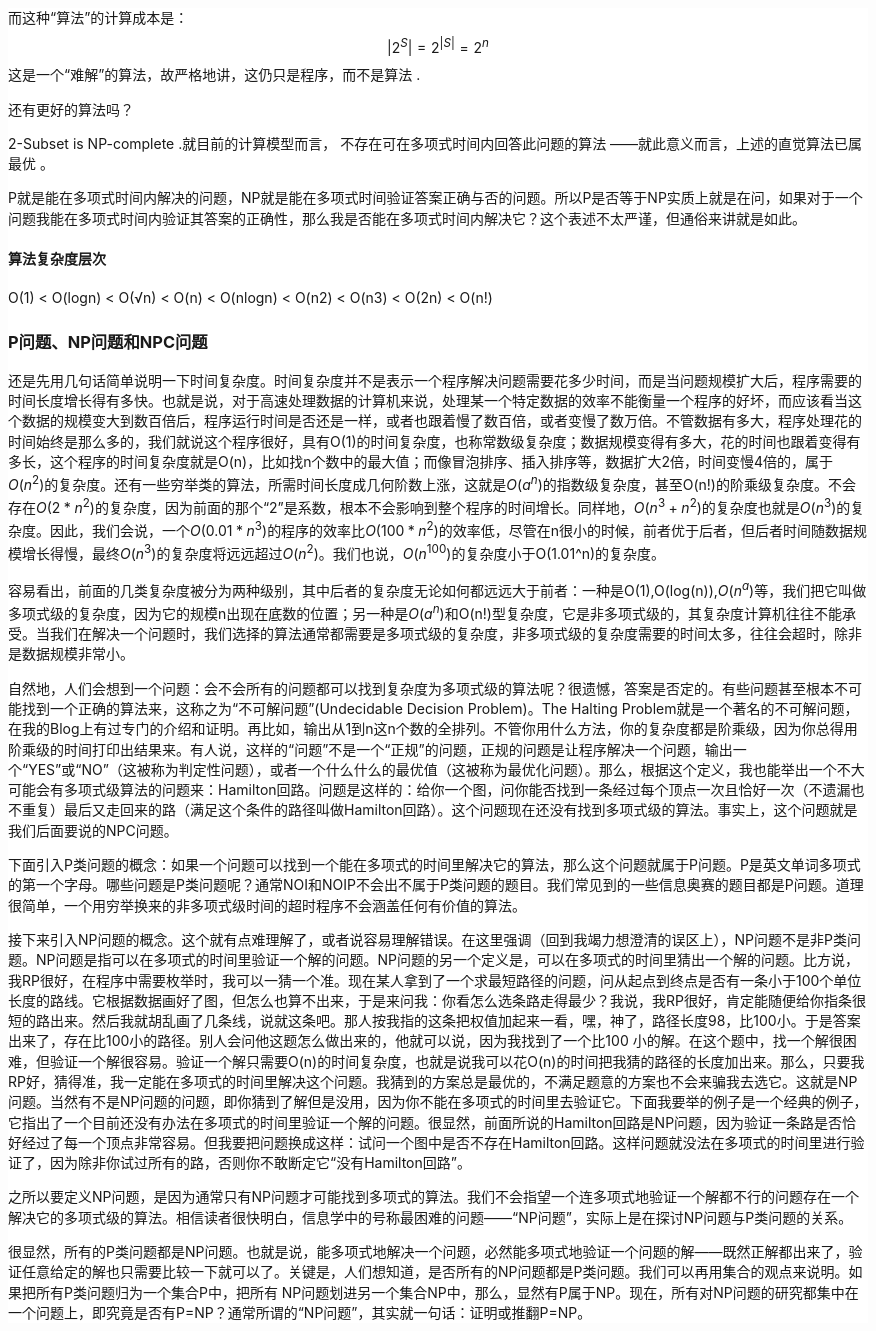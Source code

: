 而这种“算法”的计算成本是：
$$
\left|2^{S}\right|=2^{|S|}=2^{n}
$$
这是一个“难解”的算法，故严格地讲，这仍只是程序，而不是算法  .

还有更好的算法吗？

2-Subset is NP-complete .就目前的计算模型而言， 不存在可在多项式时间内回答此问题的算法  ——就此意义而言，上述的直觉算法已属最优  。

P就是能在多项式时间内解决的问题，NP就是能在多项式时间验证答案正确与否的问题。所以P是否等于NP实质上就是在问，如果对于一个问题我能在多项式时间内验证其答案的正确性，那么我是否能在多项式时间内解决它？这个表述不太严谨，但通俗来讲就是如此。

#### 算法复杂度层次

O(1) < O(logn) < O(√n) < O(n) < O(nlogn) < O(n2) < O(n3) < O(2n) < O(n!)

### P问题、NP问题和NPC问题

 还是先用几句话简单说明一下时间复杂度。时间复杂度并不是表示一个程序解决问题需要花多少时间，而是当问题规模扩大后，程序需要的时间长度增长得有多快。也就是说，对于高速处理数据的计算机来说，处理某一个特定数据的效率不能衡量一个程序的好坏，而应该看当这个数据的规模变大到数百倍后，程序运行时间是否还是一样，或者也跟着慢了数百倍，或者变慢了数万倍。不管数据有多大，程序处理花的时间始终是那么多的，我们就说这个程序很好，具有O(1)的时间复杂度，也称常数级复杂度；数据规模变得有多大，花的时间也跟着变得有多长，这个程序的时间复杂度就是O(n)，比如找n个数中的最大值；而像冒泡排序、插入排序等，数据扩大2倍，时间变慢4倍的，属于$O(n^2)$的复杂度。还有一些穷举类的算法，所需时间长度成几何阶数上涨，这就是$O(a^n)$的指数级复杂度，甚至O(n!)的阶乘级复杂度。不会存在$O(2*n^2)$的复杂度，因为前面的那个“2”是系数，根本不会影响到整个程序的时间增长。同样地，$O (n^3+n^2)$的复杂度也就是$O(n^3)$的复杂度。因此，我们会说，一个$O(0.01*n^3)$的程序的效率比$O(100*n^2)$的效率低，尽管在n很小的时候，前者优于后者，但后者时间随数据规模增长得慢，最终$O(n^3)$的复杂度将远远超过$O(n^2)$。我们也说，$O(n^{100})$的复杂度小于O(1.01^n)的复杂度。

容易看出，前面的几类复杂度被分为两种级别，其中后者的复杂度无论如何都远远大于前者：一种是O(1),O(log(n)),$O(n^a)$等，我们把它叫做多项式级的复杂度，因为它的规模n出现在底数的位置；另一种是$O(a^n)$和O(n!)型复杂度，它是非多项式级的，其复杂度计算机往往不能承受。当我们在解决一个问题时，我们选择的算法通常都需要是多项式级的复杂度，非多项式级的复杂度需要的时间太多，往往会超时，除非是数据规模非常小。

自然地，人们会想到一个问题：会不会所有的问题都可以找到复杂度为多项式级的算法呢？很遗憾，答案是否定的。有些问题甚至根本不可能找到一个正确的算法来，这称之为“不可解问题”(Undecidable Decision Problem)。The Halting Problem就是一个著名的不可解问题，在我的Blog上有过专门的介绍和证明。再比如，输出从1到n这n个数的全排列。不管你用什么方法，你的复杂度都是阶乘级，因为你总得用阶乘级的时间打印出结果来。有人说，这样的“问题”不是一个“正规”的问题，正规的问题是让程序解决一个问题，输出一个“YES”或“NO”（这被称为判定性问题），或者一个什么什么的最优值（这被称为最优化问题）。那么，根据这个定义，我也能举出一个不大可能会有多项式级算法的问题来：Hamilton回路。问题是这样的：给你一个图，问你能否找到一条经过每个顶点一次且恰好一次（不遗漏也不重复）最后又走回来的路（满足这个条件的路径叫做Hamilton回路）。这个问题现在还没有找到多项式级的算法。事实上，这个问题就是我们后面要说的NPC问题。

 下面引入P类问题的概念：如果一个问题可以找到一个能在多项式的时间里解决它的算法，那么这个问题就属于P问题。P是英文单词多项式的第一个字母。哪些问题是P类问题呢？通常NOI和NOIP不会出不属于P类问题的题目。我们常见到的一些信息奥赛的题目都是P问题。道理很简单，一个用穷举换来的非多项式级时间的超时程序不会涵盖任何有价值的算法。

接下来引入NP问题的概念。这个就有点难理解了，或者说容易理解错误。在这里强调（回到我竭力想澄清的误区上），NP问题不是非P类问题。NP问题是指可以在多项式的时间里验证一个解的问题。NP问题的另一个定义是，可以在多项式的时间里猜出一个解的问题。比方说，我RP很好，在程序中需要枚举时，我可以一猜一个准。现在某人拿到了一个求最短路径的问题，问从起点到终点是否有一条小于100个单位长度的路线。它根据数据画好了图，但怎么也算不出来，于是来问我：你看怎么选条路走得最少？我说，我RP很好，肯定能随便给你指条很短的路出来。然后我就胡乱画了几条线，说就这条吧。那人按我指的这条把权值加起来一看，嘿，神了，路径长度98，比100小。于是答案出来了，存在比100小的路径。别人会问他这题怎么做出来的，他就可以说，因为我找到了一个比100 小的解。在这个题中，找一个解很困难，但验证一个解很容易。验证一个解只需要O(n)的时间复杂度，也就是说我可以花O(n)的时间把我猜的路径的长度加出来。那么，只要我RP好，猜得准，我一定能在多项式的时间里解决这个问题。我猜到的方案总是最优的，不满足题意的方案也不会来骗我去选它。这就是NP问题。当然有不是NP问题的问题，即你猜到了解但是没用，因为你不能在多项式的时间里去验证它。下面我要举的例子是一个经典的例子，它指出了一个目前还没有办法在多项式的时间里验证一个解的问题。很显然，前面所说的Hamilton回路是NP问题，因为验证一条路是否恰好经过了每一个顶点非常容易。但我要把问题换成这样：试问一个图中是否不存在Hamilton回路。这样问题就没法在多项式的时间里进行验证了，因为除非你试过所有的路，否则你不敢断定它“没有Hamilton回路”。

之所以要定义NP问题，是因为通常只有NP问题才可能找到多项式的算法。我们不会指望一个连多项式地验证一个解都不行的问题存在一个解决它的多项式级的算法。相信读者很快明白，信息学中的号称最困难的问题——“NP问题”，实际上是在探讨NP问题与P类问题的关系。

很显然，所有的P类问题都是NP问题。也就是说，能多项式地解决一个问题，必然能多项式地验证一个问题的解——既然正解都出来了，验证任意给定的解也只需要比较一下就可以了。关键是，人们想知道，是否所有的NP问题都是P类问题。我们可以再用集合的观点来说明。如果把所有P类问题归为一个集合P中，把所有 NP问题划进另一个集合NP中，那么，显然有P属于NP。现在，所有对NP问题的研究都集中在一个问题上，即究竟是否有P=NP？通常所谓的“NP问题”，其实就一句话：证明或推翻P=NP。
